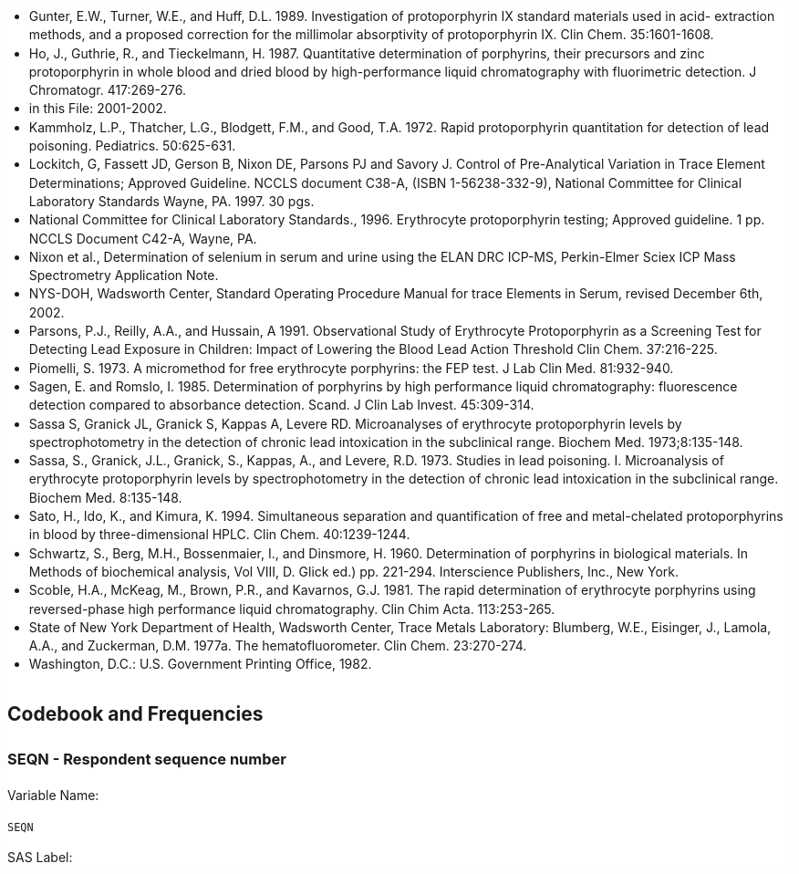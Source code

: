   * Gunter, E.W., Turner, W.E., and Huff, D.L. 1989. Investigation of protoporphyrin IX standard materials used in acid- extraction methods, and a proposed correction for the millimolar absorptivity of protoporphyrin IX. Clin Chem. 35:1601-1608.
  * Ho, J., Guthrie, R., and Tieckelmann, H. 1987. Quantitative determination of porphyrins, their precursors and zinc protoporphyrin in whole blood and dried blood by high-performance liquid chromatography with fluorimetric detection. J Chromatogr. 417:269-276.
  * in this File: 2001-2002.
  * Kammholz, L.P., Thatcher, L.G., Blodgett, F.M., and Good, T.A. 1972. Rapid protoporphyrin quantitation for detection of lead poisoning. Pediatrics. 50:625-631.
  * Lockitch, G, Fassett JD, Gerson B, Nixon DE, Parsons PJ and Savory J. Control of Pre-Analytical Variation in Trace Element Determinations; Approved Guideline. NCCLS document C38-A, (ISBN 1-56238-332-9), National Committee for Clinical Laboratory Standards Wayne, PA. 1997. 30 pgs.
  * National Committee for Clinical Laboratory Standards., 1996. Erythrocyte protoporphyrin testing; Approved guideline. 1 pp. NCCLS Document C42-A, Wayne, PA.
  * Nixon et al., Determination of selenium in serum and urine using the ELAN DRC ICP-MS, Perkin-Elmer Sciex ICP Mass Spectrometry Application Note.
  * NYS-DOH, Wadsworth Center, Standard Operating Procedure Manual for trace Elements in Serum, revised December 6th, 2002.
  * Parsons, P.J., Reilly, A.A., and Hussain, A 1991. Observational Study of Erythrocyte Protoporphyrin as a Screening Test for Detecting Lead Exposure in Children: Impact of Lowering the Blood Lead Action Threshold Clin Chem. 37:216-225.
  * Piomelli, S. 1973. A micromethod for free erythrocyte porphyrins: the FEP test. J Lab Clin Med. 81:932-940.
  * Sagen, E. and Romslo, I. 1985. Determination of porphyrins by high performance liquid chromatography: fluorescence detection compared to absorbance detection. Scand. J Clin Lab Invest. 45:309-314.
  * Sassa S, Granick JL, Granick S, Kappas A, Levere RD. Microanalyses of erythrocyte protoporphyrin levels by spectrophotometry in the detection of chronic lead intoxication in the subclinical range. Biochem Med. 1973;8:135-148.
  * Sassa, S., Granick, J.L., Granick, S., Kappas, A., and Levere, R.D. 1973. Studies in lead poisoning. I. Microanalysis of erythrocyte protoporphyrin levels by spectrophotometry in the detection of chronic lead intoxication in the subclinical range. Biochem Med. 8:135-148.
  * Sato, H., Ido, K., and Kimura, K. 1994. Simultaneous separation and quantification of free and metal-chelated protoporphyrins in blood by three-dimensional HPLC. Clin Chem. 40:1239-1244.
  * Schwartz, S., Berg, M.H., Bossenmaier, I., and Dinsmore, H. 1960. Determination of porphyrins in biological materials. In Methods of biochemical analysis, Vol VIII, D. Glick ed.) pp. 221-294. Interscience Publishers, Inc., New York.
  * Scoble, H.A., McKeag, M., Brown, P.R., and Kavarnos, G.J. 1981. The rapid determination of erythrocyte porphyrins using reversed-phase high performance liquid chromatography. Clin Chim Acta. 113:253-265.
  * State of New York Department of Health, Wadsworth Center, Trace Metals Laboratory: Blumberg, W.E., Eisinger, J., Lamola, A.A., and Zuckerman, D.M. 1977a. The hematofluorometer. Clin Chem. 23:270-274.
  * Washington, D.C.: U.S. Government Printing Office, 1982.

## Codebook and Frequencies

### SEQN - Respondent sequence number

Variable Name:

    SEQN
SAS Label:
